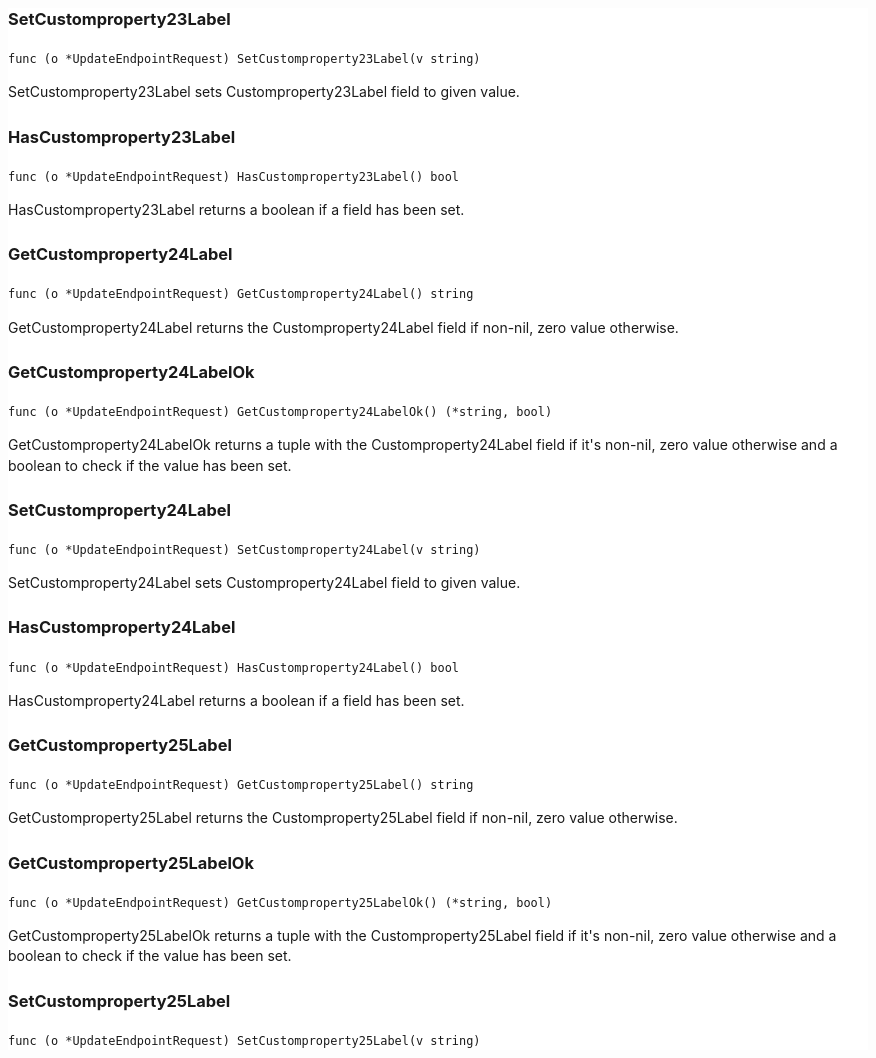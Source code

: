 ### SetCustomproperty23Label

`func (o *UpdateEndpointRequest) SetCustomproperty23Label(v string)`

SetCustomproperty23Label sets Customproperty23Label field to given value.

### HasCustomproperty23Label

`func (o *UpdateEndpointRequest) HasCustomproperty23Label() bool`

HasCustomproperty23Label returns a boolean if a field has been set.

### GetCustomproperty24Label

`func (o *UpdateEndpointRequest) GetCustomproperty24Label() string`

GetCustomproperty24Label returns the Customproperty24Label field if non-nil, zero value otherwise.

### GetCustomproperty24LabelOk

`func (o *UpdateEndpointRequest) GetCustomproperty24LabelOk() (*string, bool)`

GetCustomproperty24LabelOk returns a tuple with the Customproperty24Label field if it's non-nil, zero value otherwise
and a boolean to check if the value has been set.

### SetCustomproperty24Label

`func (o *UpdateEndpointRequest) SetCustomproperty24Label(v string)`

SetCustomproperty24Label sets Customproperty24Label field to given value.

### HasCustomproperty24Label

`func (o *UpdateEndpointRequest) HasCustomproperty24Label() bool`

HasCustomproperty24Label returns a boolean if a field has been set.

### GetCustomproperty25Label

`func (o *UpdateEndpointRequest) GetCustomproperty25Label() string`

GetCustomproperty25Label returns the Customproperty25Label field if non-nil, zero value otherwise.

### GetCustomproperty25LabelOk

`func (o *UpdateEndpointRequest) GetCustomproperty25LabelOk() (*string, bool)`

GetCustomproperty25LabelOk returns a tuple with the Customproperty25Label field if it's non-nil, zero value otherwise
and a boolean to check if the value has been set.

### SetCustomproperty25Label

`func (o *UpdateEndpointRequest) SetCustomproperty25Label(v string)`

